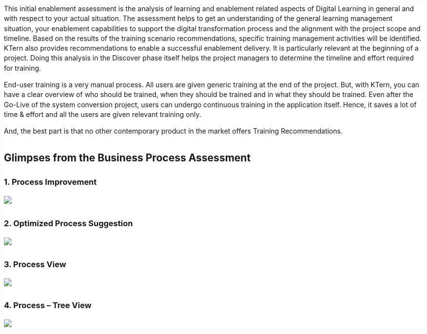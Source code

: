 This initial enablement assessment is the analysis of learning and enablement related aspects of Digital Learning in general and with respect to your actual situation. The assessment helps to get an understanding of the general learning management situation, your enablement capabilities to support the digital transformation process and the alignment with the project scope and timeline. Based on the results of the training scenario recommendations, specific training management activities will be identified. KTern also provides recommendations to enable a successful enablement delivery. It is particularly relevant at the beginning of a project. Doing this analysis in the Discover phase itself helps the project managers to determine the timeline and effort required for training.

End-user training is a very manual process. All users are given generic training at the end of the project. But, with KTern, you can have a clear overview of who should be trained, when they should be trained and in what they should be trained. Even after the Go-Live of the system conversion project, users can undergo continuous training in the application itself. Hence, it saves a lot of time & effort and all the users are given relevant training only.

And, the best part is that no other contemporary product in the market offers Training Recommendations.

## Glimpses from the Business Process Assessment

### 1. Process Improvement

![](https://storage.googleapis.com/ktern-docs-files/bpa-17.png)

### 2. Optimized Process Suggestion

![](https://storage.googleapis.com/ktern-docs-files/bpa-18.png)

### 3. Process View

![](https://storage.googleapis.com/ktern-docs-files/bpa-19.png)

### 4. Process – Tree View

![](https://storage.googleapis.com/ktern-docs-files/bpa-20.png)
